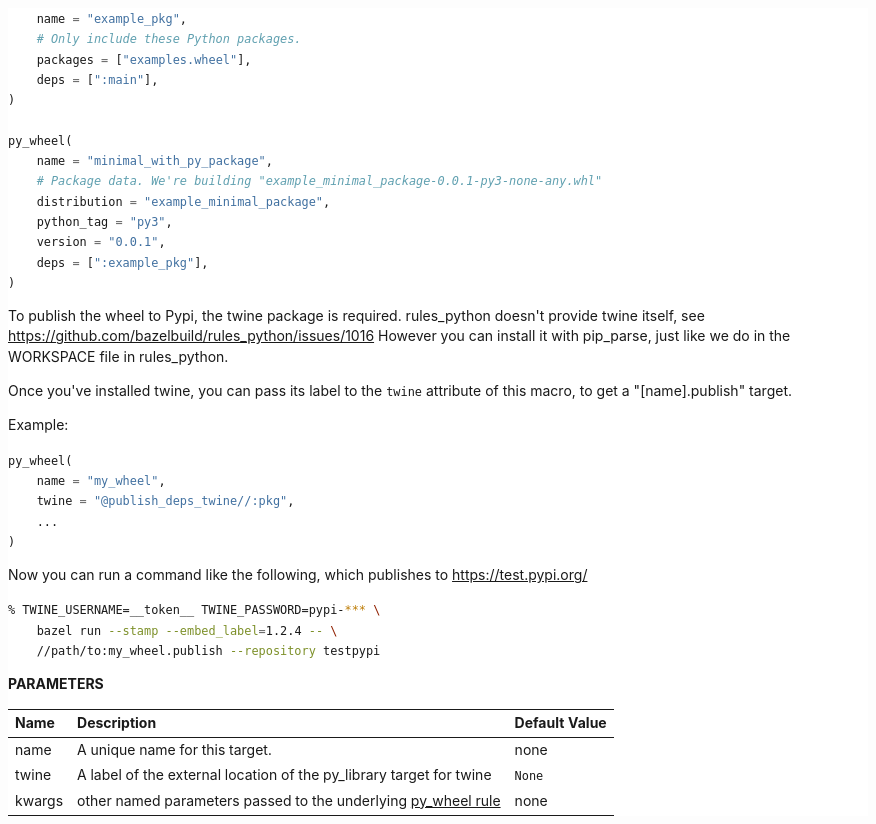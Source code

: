 ```python
    name = "example_pkg",
    # Only include these Python packages.
    packages = ["examples.wheel"],
    deps = [":main"],
)

py_wheel(
    name = "minimal_with_py_package",
    # Package data. We're building "example_minimal_package-0.0.1-py3-none-any.whl"
    distribution = "example_minimal_package",
    python_tag = "py3",
    version = "0.0.1",
    deps = [":example_pkg"],
)
```

To publish the wheel to Pypi, the twine package is required.
rules_python doesn't provide twine itself, see https://github.com/bazelbuild/rules_python/issues/1016
However you can install it with pip_parse, just like we do in the WORKSPACE file in rules_python.

Once you've installed twine, you can pass its label to the `twine` attribute of this macro,
to get a "[name].publish" target.

Example:

```python
py_wheel(
    name = "my_wheel",
    twine = "@publish_deps_twine//:pkg",
    ...
)
```

Now you can run a command like the following, which publishes to https://test.pypi.org/

```sh
% TWINE_USERNAME=__token__ TWINE_PASSWORD=pypi-*** \
    bazel run --stamp --embed_label=1.2.4 -- \
    //path/to:my_wheel.publish --repository testpypi
```


**PARAMETERS**


| Name  | Description | Default Value |
| :------------- | :------------- | :------------- |
| <a id="py_wheel-name"></a>name |  A unique name for this target.   |  none |
| <a id="py_wheel-twine"></a>twine |  A label of the external location of the py_library target for twine   |  <code>None</code> |
| <a id="py_wheel-kwargs"></a>kwargs |  other named parameters passed to the underlying [py_wheel rule](#py_wheel_rule)   |  none |


